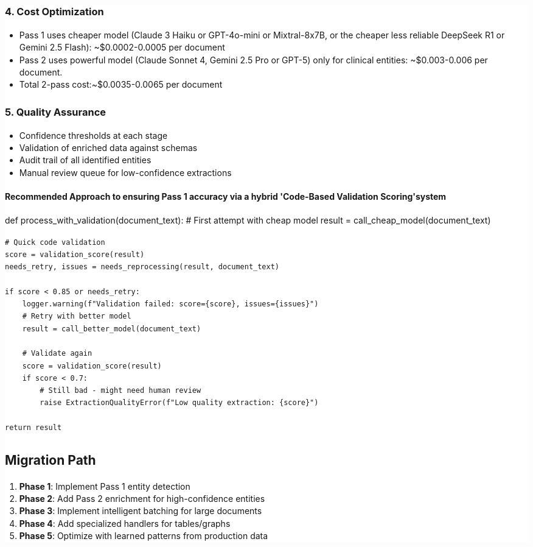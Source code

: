 ### 4. Cost Optimization
- Pass 1 uses cheaper model (Claude 3 Haiku or GPT-4o-mini or Mixtral-8x7B, or the cheaper less reliable DeepSeek R1 or Gemini 2.5 Flash): ~$0.0002-0.0005 per document
- Pass 2 uses powerful model (Claude Sonnet 4, Gemini 2.5 Pro or GPT-5) only for clinical entities: ~$0.003-0.006 per document.
- Total 2-pass cost:~$0.0035-0.0065 per document

### 5. Quality Assurance
- Confidence thresholds at each stage
- Validation of enriched data against schemas
- Audit trail of all identified entities
- Manual review queue for low-confidence extractions

#### Recommended Approach to ensuring Pass 1 accuracy via a hybrid 'Code-Based Validation Scoring'system
def process_with_validation(document_text):
    # First attempt with cheap model
    result = call_cheap_model(document_text)
    
    # Quick code validation
    score = validation_score(result)
    needs_retry, issues = needs_reprocessing(result, document_text)
    
    if score < 0.85 or needs_retry:
        logger.warning(f"Validation failed: score={score}, issues={issues}")
        # Retry with better model
        result = call_better_model(document_text)
        
        # Validate again
        score = validation_score(result)
        if score < 0.7:
            # Still bad - might need human review
            raise ExtractionQualityError(f"Low quality extraction: {score}")
    
    return result

## Migration Path

1. **Phase 1**: Implement Pass 1 entity detection
2. **Phase 2**: Add Pass 2 enrichment for high-confidence entities
3. **Phase 3**: Implement intelligent batching for large documents
4. **Phase 4**: Add specialized handlers for tables/graphs
5. **Phase 5**: Optimize with learned patterns from production data
